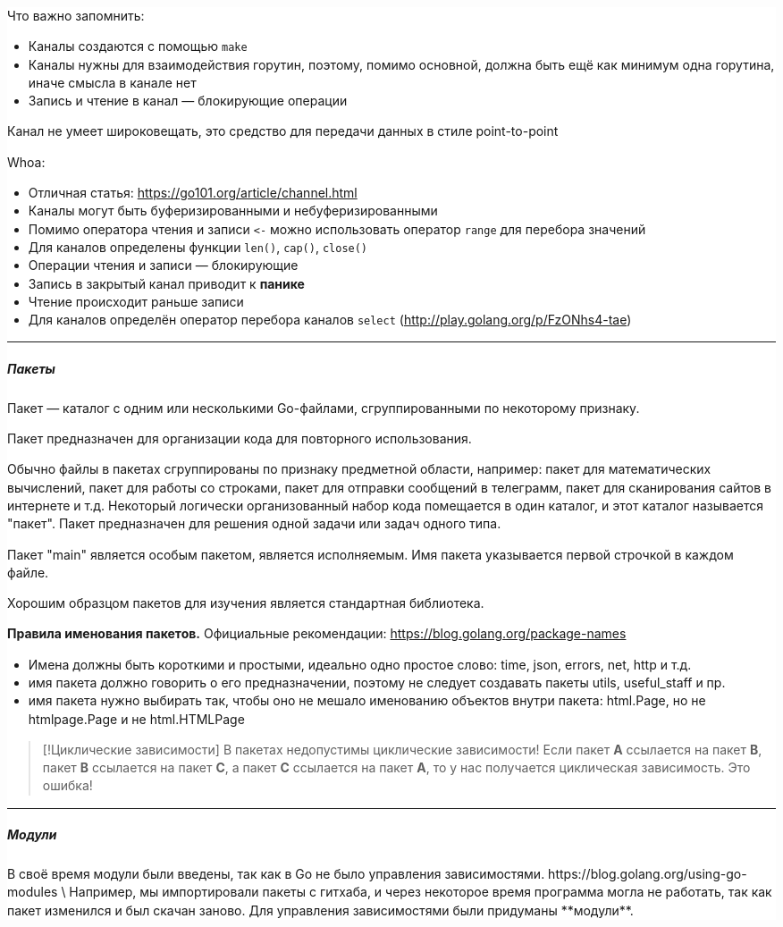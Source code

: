Что важно запомнить:
- Каналы создаются с помощью `make`
- Каналы нужны для взаимодействия горутин, поэтому, помимо основной, должна быть ещё как минимум одна горутина, иначе смысла в канале нет
- Запись и чтение в канал — блокирующие операции

Канал не умеет широковещать, это средство для передачи данных в стиле point-to-point

Whoa:
- Отличная статья: https://go101.org/article/channel.html
- Каналы могут быть буферизированными и небуферизированными
- Помимо оператора чтения и записи `<-` можно использовать оператор `range` для перебора значений
- Для каналов определены функции `len()`, `cap()`, `close()`
- Операции чтения и записи — блокирующие
- Запись в закрытый канал приводит к **панике**
- Чтение происходит раньше записи
- Для каналов определён оператор перебора каналов `select` (http://play.golang.org/p/FzONhs4-tae)
___
<h5>Пакеты</h5>
Пакет — каталог с одним или несколькими Go-файлами, сгруппированными по некоторому признаку.

Пакет предназначен для организации кода для повторного использования.

Обычно файлы в пакетах сгруппированы по признаку предметной области, например: пакет для математических вычислений, пакет для работы со строками, пакет для отправки сообщений в телеграмм, пакет для сканирования сайтов в интернете и т.д.
Некоторый логически организованный набор кода помещается в один каталог, и этот каталог называется "пакет".
Пакет предназначен для решения одной задачи или задач одного типа.

Пакет "main" является особым пакетом, является исполняемым.
Имя пакета указывается первой строчкой в каждом файле.

Хорошим образцом пакетов для изучения является стандартная библиотека.

**Правила именования пакетов.**
Официальные рекомендации:
https://blog.golang.org/package-names
- Имена должны быть короткими и простыми, идеально одно простое слово: time, json, errors, net, http и т.д.
- имя пакета должно говорить о его предназначении, поэтому не следует создавать пакеты utils, useful_staff и пр.
- имя пакета нужно выбирать так, чтобы оно не мешало именованию объектов внутри пакета: html.Page, но не htmlpage.Page и не html.HTMLPage


> [!Циклические зависимости]
> В пакетах недопустимы циклические зависимости!
> Если пакет **A** ссылается на пакет **B**, пакет **B** ссылается на пакет **C**, а пакет **C** ссылается на пакет **A**, то у нас получается циклическая зависимость. Это ошибка!

___
<h5>Модули</h5>
В своё время модули были введены, так как в Go не было управления зависимостями.
https://blog.golang.org/using-go-modules
\
Например, мы импортировали пакеты с гитхаба, и через некоторое время программа могла не работать, так как пакет изменился и был скачан заново. 
Для управления зависимостями были придуманы **модули**.
